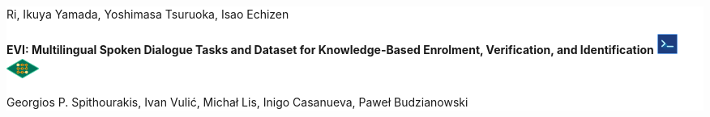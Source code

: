 Ri, Ikuya Yamada, Yoshimasa Tsuruoka, Isao Echizen</p></div>
<div><b>EVI: Multilingual Spoken Dialogue Tasks and Dataset for Knowledge-Based Enrolment, Verification, and Identification</b> <a href="https://github.com/PolyAI-LDN/evi-paper"><img src="/assets/images/code-badge.png" width="25" height="25"/></a> <img src="/assets/images/repro-results-badge.png" width="40" height="25"/><p>Georgios P. Spithourakis, Ivan Vulić, Michał Lis, Inigo Casanueva, Paweł Budzianowski</p></div>
